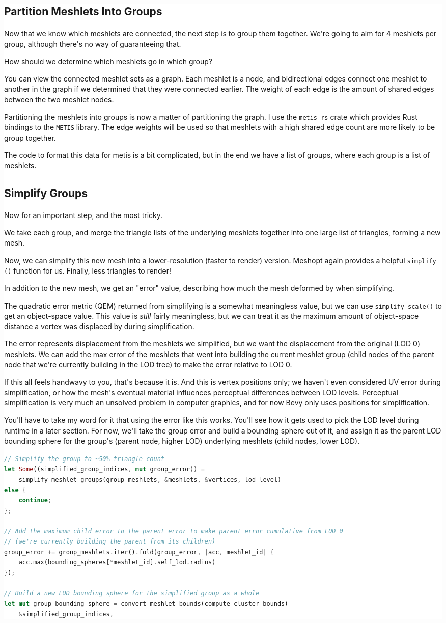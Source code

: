 ## Partition Meshlets Into Groups

Now that we know which meshlets are connected, the next step is to group them together. We're going to aim for 4 meshlets per group, although there's no way of guaranteeing that.

How should we determine which meshlets go in which group?

You can view the connected meshlet sets as a graph. Each meshlet is a node, and bidirectional edges connect one meshlet to another in the graph if we determined that they were connected earlier. The weight of each edge is the amount of shared edges between the two meshlet nodes.

Partitioning the meshlets into groups is now a matter of partitioning the graph. I use the `metis-rs` crate which provides Rust bindings to the `METIS` library. The edge weights will be used so that meshlets with a high shared edge count are more likely to be group together.

The code to format this data for metis is a bit complicated, but in the end we have a list of groups, where each group is a list of meshlets.

## Simplify Groups

Now for an important step, and the most tricky.

We take each group, and merge the triangle lists of the underlying meshlets together into one large list of triangles, forming a new mesh.

Now, we can simplify this new mesh into a lower-resolution (faster to render) version. Meshopt again provides a helpful `simplify()` function for us. Finally, less triangles to render!

In addition to the new mesh, we get an "error" value, describing how much the mesh deformed by when simplifying.

The quadratic error metric (QEM) returned from simplifying is a somewhat meaningless value, but we can use `simplify_scale()` to get an object-space value. This value is _still_ fairly meaningless, but we can treat it as the maximum amount of object-space distance a vertex was displaced by during simplification.

The error represents displacement from the meshlets we simplified, but we want the displacement from the original (LOD 0) meshlets. We can add the max error of the meshlets that went into building the current meshlet group (child nodes of the parent node that we're currently building in the LOD tree) to make the error relative to LOD 0.

If this all feels handwavy to you, that's because it is. And this is vertex positions only; we haven't even considered UV error during simplification, or how the mesh's eventual material influences perceptual differences between LOD levels. Perceptual simplification is very much an unsolved problem in computer graphics, and for now Bevy only uses positions for simplification.

You'll have to take my word for it that using the error like this works. You'll see how it gets used to pick the LOD level during runtime in a later section. For now, we'll take the group error and build a bounding sphere out of it, and assign it as the parent LOD bounding sphere for the group's (parent node, higher LOD) underlying meshlets (child nodes, lower LOD).

```rust
// Simplify the group to ~50% triangle count
let Some((simplified_group_indices, mut group_error)) =
    simplify_meshlet_groups(group_meshlets, &meshlets, &vertices, lod_level)
else {
    continue;
};

// Add the maximum child error to the parent error to make parent error cumulative from LOD 0
// (we're currently building the parent from its children)
group_error += group_meshlets.iter().fold(group_error, |acc, meshlet_id| {
    acc.max(bounding_spheres[*meshlet_id].self_lod.radius)
});

// Build a new LOD bounding sphere for the simplified group as a whole
let mut group_bounding_sphere = convert_meshlet_bounds(compute_cluster_bounds(
    &simplified_group_indices,
```